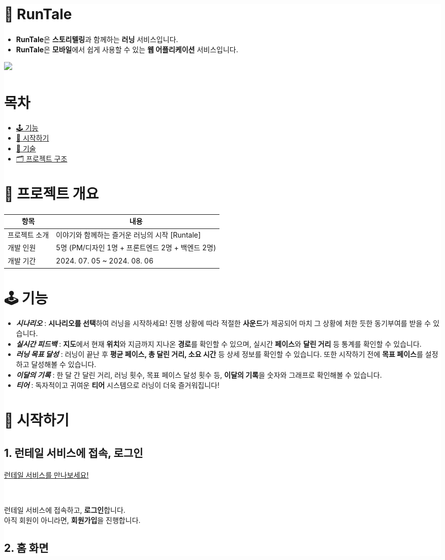 # 🏃 RunTale

- **RunTale**은 **스토리텔링**과 함께하는 **러닝** 서비스입니다.  
- **RunTale**은 **모바일**에서 쉽게 사용할 수 있는 **웹 어플리케이션** 서비스입니다.

<img src="https://i.imgur.com/GxstPtg.png" />

# 목차

- [🕹️ 기능](#️-기능)
- [👣 시작하기](#-시작하기)
- [🔧 기술](#-기술)
- [🗂️ 프로젝트 구조](#%EF%B8%8F-프로젝트-구조)

# 📄 프로젝트 개요

| 항목       | 내용                                          |
|------------|---------------------------------------------|
| 프로젝트 소개 | 이야기와 함께하는 즐거운 러닝의 시작 [Runtale]  |
| 개발 인원    | 5명 (PM/디자인 1명 + 프론트엔드 2명 + 백엔드 2명) |
| 개발 기간    | 2024. 07. 05 ~ 2024. 08. 06               |

# 🕹️ 기능

- ***시나리오*** : **시나리오를 선택**하여 러닝을 시작하세요! 진행 상황에 따라 적절한 **사운드**가 제공되어 마치 그 상황에 처한 듯한 동기부여를 받을 수 있습니다.
- ***실시간 피드백*** : **지도**에서 현재 **위치**와 지금까지 지나온 **경로**를 확인할 수 있으며, 실시간 **페이스**와 **달린 거리** 등 통계를 확인할 수 있습니다.
- ***러닝 목표 달성*** : 러닝이 끝난 후 **평균 페이스, 총 달린 거리, 소요 시간** 등 상세 정보를 확인할 수 있습니다. 또한 시작하기 전에 **목표 페이스**를 설정하고 달성해볼 수 있습니다.
- ***이달의 기록*** : 한 달 간 달린 거리, 러닝 횟수, 목표 페이스 달성 횟수 등, **이달의 기록**을 숫자와 그래프로 확인해볼 수 있습니다.
- ***티어*** : 독자적이고 귀여운 **티어** 시스템으로 러닝이 더욱 즐거워집니다!

# 👣 시작하기

## 1. 런테일 서비스에 접속, 로그인

[런테일 서비스를 만나보세요!](https://runtale.vercel.app/)

<img src="https://i.imgur.com/plIqBMI.png" alt loading="lazy" height="400px" />

런테일 서비스에 접속하고, **로그인**합니다.  
아직 회원이 아니라면, **회원가입**을 진행합니다.  

## 2. 홈 화면
